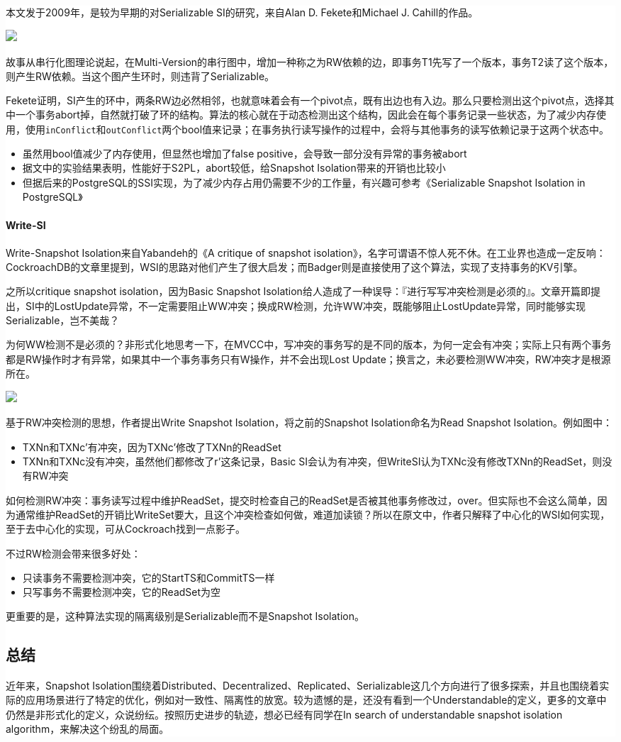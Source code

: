 本文发于2009年，是较为早期的对Serializable SI的研究，来自Alan D. Fekete和Michael J. Cahill的作品。  


![][12]  


故事从串行化图理论说起，在Multi-Version的串行图中，增加一种称之为RW依赖的边，即事务T1先写了一个版本，事务T2读了这个版本，则产生RW依赖。当这个图产生环时，则违背了Serializable。  


Fekete证明，SI产生的环中，两条RW边必然相邻，也就意味着会有一个pivot点，既有出边也有入边。那么只要检测出这个pivot点，选择其中一个事务abort掉，自然就打破了环的结构。算法的核心就在于动态检测出这个结构，因此会在每个事务记录一些状态，为了减少内存使用，使用`inConflict`和`outConflict`两个bool值来记录；在事务执行读写操作的过程中，会将与其他事务的读写依赖记录于这两个状态中。  


* 虽然用bool值减少了内存使用，但显然也增加了false positive，会导致一部分没有异常的事务被abort
* 据文中的实验结果表明，性能好于S2PL，abort较低，给Snapshot Isolation带来的开销也比较小
* 但据后来的PostgreSQL的SSI实现，为了减少内存占用仍需要不少的工作量，有兴趣可参考《Serializable Snapshot Isolation in PostgreSQL》


#### Write-SI

Write-Snapshot Isolation来自Yabandeh的《A critique of snapshot isolation》，名字可谓语不惊人死不休。在工业界也造成一定反响：CockroachDB的文章里提到，WSI的思路对他们产生了很大启发；而Badger则是直接使用了这个算法，实现了支持事务的KV引擎。  


之所以critique snapshot isolation，因为Basic Snapshot Isolation给人造成了一种误导：『进行写写冲突检测是必须的』。文章开篇即提出，SI中的LostUpdate异常，不一定需要阻止WW冲突；换成RW检测，允许WW冲突，既能够阻止LostUpdate异常，同时能够实现Serializable，岂不美哉？  


为何WW检测不是必须的？非形式化地思考一下，在MVCC中，写冲突的事务写的是不同的版本，为何一定会有冲突；实际上只有两个事务都是RW操作时才有异常，如果其中一个事务事务只有W操作，并不会出现Lost Update；换言之，未必要检测WW冲突，RW冲突才是根源所在。  


![][13]  


基于RW冲突检测的思想，作者提出Write Snapshot Isolation，将之前的Snapshot Isolation命名为Read Snapshot Isolation。例如图中：  


* TXNn和TXNc’有冲突，因为TXNc’修改了TXNn的ReadSet
* TXNn和TXNc没有冲突，虽然他们都修改了r’这条记录，Basic SI会认为有冲突，但WriteSI认为TXNc没有修改TXNn的ReadSet，则没有RW冲突



如何检测RW冲突：事务读写过程中维护ReadSet，提交时检查自己的ReadSet是否被其他事务修改过，over。但实际也不会这么简单，因为通常维护ReadSet的开销比WriteSet要大，且这个冲突检查如何做，难道加读锁？所以在原文中，作者只解释了中心化的WSI如何实现，至于去中心化的实现，可从Cockroach找到一点影子。  


不过RW检测会带来很多好处：  


* 只读事务不需要检测冲突，它的StartTS和CommitTS一样
* 只写事务不需要检测冲突，它的ReadSet为空



更重要的是，这种算法实现的隔离级别是Serializable而不是Snapshot Isolation。  

## 总结

近年来，Snapshot Isolation围绕着Distributed、Decentralized、Replicated、Serializable这几个方向进行了很多探索，并且也围绕着实际的应用场景进行了特定的优化，例如对一致性、隔离性的放宽。较为遗憾的是，还没有看到一个Understandable的定义，更多的文章中仍然是非形式化的定义，众说纷纭。按照历史进步的轨迹，想必已经有同学在In search of understandable snapshot isolation algorithm，来解决这个纷乱的局面。  


[14]: https://zhuanlan.zhihu.com/p/32858033
[0]: https://ws4.sinaimg.cn/large/006tKfTcly1g0d0mq7vy0j30ii05c0t2.jpg
[1]: https://ws3.sinaimg.cn/large/006tKfTcly1g0d0mr5gumj310k0bgtag.jpg
[2]: https://ws1.sinaimg.cn/large/006tKfTcly1g0d0ms1ehej310o0kodhn.jpg
[3]: https://ws2.sinaimg.cn/large/006tKfTcly1g0d0mt2ag6j30zg0a0ab5.jpg
[4]: https://ws2.sinaimg.cn/large/006tKfTcly1g0d0muw4wvj30y20hy75r.jpg
[5]: https://ws2.sinaimg.cn/large/006tKfTcly1g0d0mvs8laj311e0ogq5h.jpg
[6]: https://ws2.sinaimg.cn/large/006tKfTcly1g0d0mwrqxyj30xa09mjsg.jpg
[7]: https://ws4.sinaimg.cn/large/006tKfTcly1g0d0mxnnjxj30sc0kejsy.jpg
[8]: https://ws1.sinaimg.cn/large/006tKfTcly1g0d0my8bwxj30wc0dqq48.jpg
[9]: https://ws1.sinaimg.cn/large/006tKfTcly1g0d0mz6209j310a0gsdhx.jpg
[10]: https://ws4.sinaimg.cn/large/006tKfTcly1g0d0mzma8uj30sw05vmxi.jpg
[11]: https://ws4.sinaimg.cn/large/006tKfTcly1g0d0n0jykdj30xy0d8jtl.jpg
[12]: https://ws2.sinaimg.cn/large/006tKfTcly1g0d0n0xopsj31980aywfi.jpg
[13]: https://ws1.sinaimg.cn/large/006tKfTcly1g0d0n1tornj30xa0c0wfw.jpg